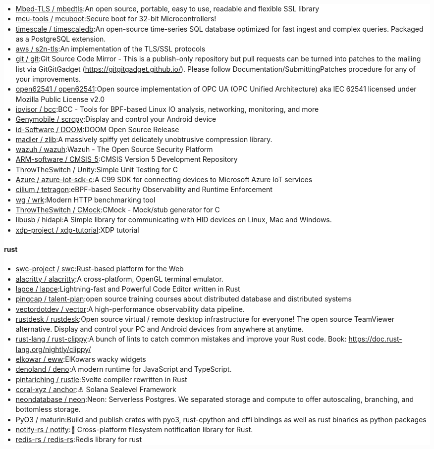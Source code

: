 * [Mbed-TLS / mbedtls](https://github.com/Mbed-TLS/mbedtls):An open source, portable, easy to use, readable and flexible SSL library
* [mcu-tools / mcuboot](https://github.com/mcu-tools/mcuboot):Secure boot for 32-bit Microcontrollers!
* [timescale / timescaledb](https://github.com/timescale/timescaledb):An open-source time-series SQL database optimized for fast ingest and complex queries. Packaged as a PostgreSQL extension.
* [aws / s2n-tls](https://github.com/aws/s2n-tls):An implementation of the TLS/SSL protocols
* [git / git](https://github.com/git/git):Git Source Code Mirror - This is a publish-only repository but pull requests can be turned into patches to the mailing list via GitGitGadget (https://gitgitgadget.github.io/). Please follow Documentation/SubmittingPatches procedure for any of your improvements.
* [open62541 / open62541](https://github.com/open62541/open62541):Open source implementation of OPC UA (OPC Unified Architecture) aka IEC 62541 licensed under Mozilla Public License v2.0
* [iovisor / bcc](https://github.com/iovisor/bcc):BCC - Tools for BPF-based Linux IO analysis, networking, monitoring, and more
* [Genymobile / scrcpy](https://github.com/Genymobile/scrcpy):Display and control your Android device
* [id-Software / DOOM](https://github.com/id-Software/DOOM):DOOM Open Source Release
* [madler / zlib](https://github.com/madler/zlib):A massively spiffy yet delicately unobtrusive compression library.
* [wazuh / wazuh](https://github.com/wazuh/wazuh):Wazuh - The Open Source Security Platform
* [ARM-software / CMSIS_5](https://github.com/ARM-software/CMSIS_5):CMSIS Version 5 Development Repository
* [ThrowTheSwitch / Unity](https://github.com/ThrowTheSwitch/Unity):Simple Unit Testing for C
* [Azure / azure-iot-sdk-c](https://github.com/Azure/azure-iot-sdk-c):A C99 SDK for connecting devices to Microsoft Azure IoT services
* [cilium / tetragon](https://github.com/cilium/tetragon):eBPF-based Security Observability and Runtime Enforcement
* [wg / wrk](https://github.com/wg/wrk):Modern HTTP benchmarking tool
* [ThrowTheSwitch / CMock](https://github.com/ThrowTheSwitch/CMock):CMock - Mock/stub generator for C
* [libusb / hidapi](https://github.com/libusb/hidapi):A Simple library for communicating with HID devices on Linux, Mac and Windows.
* [xdp-project / xdp-tutorial](https://github.com/xdp-project/xdp-tutorial):XDP tutorial

#### rust
* [swc-project / swc](https://github.com/swc-project/swc):Rust-based platform for the Web
* [alacritty / alacritty](https://github.com/alacritty/alacritty):A cross-platform, OpenGL terminal emulator.
* [lapce / lapce](https://github.com/lapce/lapce):Lightning-fast and Powerful Code Editor written in Rust
* [pingcap / talent-plan](https://github.com/pingcap/talent-plan):open source training courses about distributed database and distributed systems
* [vectordotdev / vector](https://github.com/vectordotdev/vector):A high-performance observability data pipeline.
* [rustdesk / rustdesk](https://github.com/rustdesk/rustdesk):Open source virtual / remote desktop infrastructure for everyone! The open source TeamViewer alternative. Display and control your PC and Android devices from anywhere at anytime.
* [rust-lang / rust-clippy](https://github.com/rust-lang/rust-clippy):A bunch of lints to catch common mistakes and improve your Rust code. Book: https://doc.rust-lang.org/nightly/clippy/
* [elkowar / eww](https://github.com/elkowar/eww):ElKowars wacky widgets
* [denoland / deno](https://github.com/denoland/deno):A modern runtime for JavaScript and TypeScript.
* [pintariching / rustle](https://github.com/pintariching/rustle):Svelte compiler rewritten in Rust
* [coral-xyz / anchor](https://github.com/coral-xyz/anchor):⚓
Solana Sealevel Framework
* [neondatabase / neon](https://github.com/neondatabase/neon):Neon: Serverless Postgres. We separated storage and compute to offer autoscaling, branching, and bottomless storage.
* [PyO3 / maturin](https://github.com/PyO3/maturin):Build and publish crates with pyo3, rust-cpython and cffi bindings as well as rust binaries as python packages
* [notify-rs / notify](https://github.com/notify-rs/notify):🔭
Cross-platform filesystem notification library for Rust.
* [redis-rs / redis-rs](https://github.com/redis-rs/redis-rs):Redis library for rust